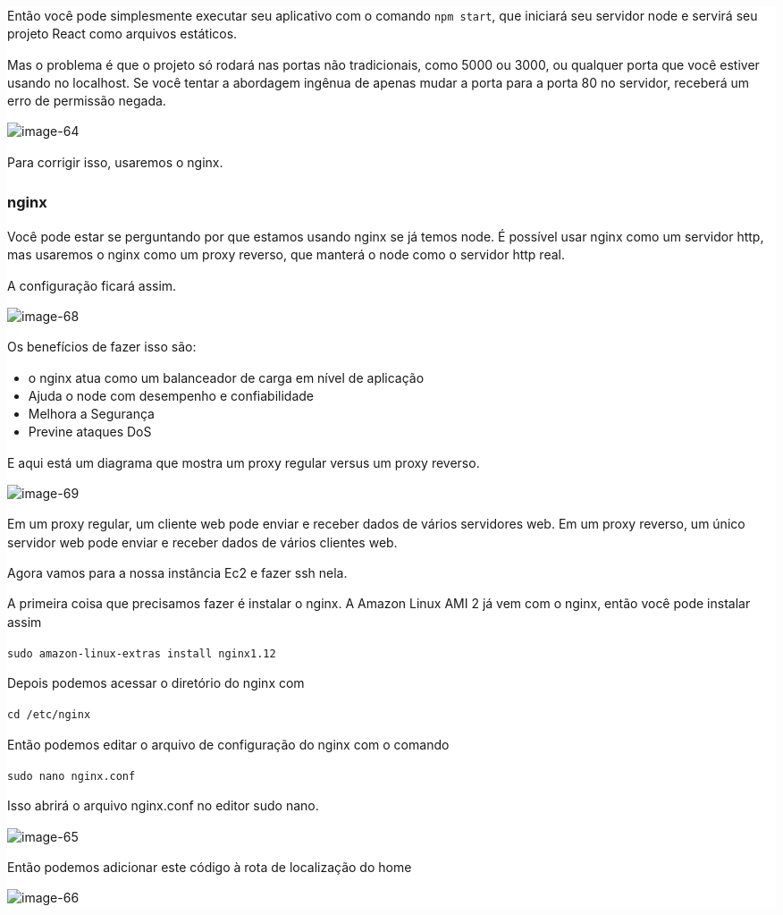 Então você pode simplesmente executar seu aplicativo com o comando `npm start`, que iniciará seu servidor node e servirá seu projeto React como arquivos estáticos.

Mas o problema é que o projeto só rodará nas portas não tradicionais, como 5000 ou 3000, ou qualquer porta que você estiver usando no localhost. Se você tentar a abordagem ingênua de apenas mudar a porta para a porta 80 no servidor, receberá um erro de permissão negada.

![image-64](https://www.freecodecamp.org/news/content/images/2019/09/image-64.png)

Para corrigir isso, usaremos o nginx.

### nginx

Você pode estar se perguntando por que estamos usando nginx se já temos node. É possível usar nginx como um servidor http, mas usaremos o nginx como um proxy reverso, que manterá o node como o servidor http real.

A configuração ficará assim.

![image-68](https://www.freecodecamp.org/news/content/images/2019/09/image-68.png)

Os benefícios de fazer isso são:

- o nginx atua como um balanceador de carga em nível de aplicação
- Ajuda o node com desempenho e confiabilidade
- Melhora a Segurança
- Previne ataques DoS

E aqui está um diagrama que mostra um proxy regular versus um proxy reverso.

![image-69](https://www.freecodecamp.org/news/content/images/2019/09/image-69.png)

Em um proxy regular, um cliente web pode enviar e receber dados de vários servidores web. Em um proxy reverso, um único servidor web pode enviar e receber dados de vários clientes web.

Agora vamos para a nossa instância Ec2 e fazer ssh nela.

A primeira coisa que precisamos fazer é instalar o nginx. A Amazon Linux AMI 2 já vem com o nginx, então você pode instalar assim

`sudo amazon-linux-extras install nginx1.12`

Depois podemos acessar o diretório do nginx com

`cd /etc/nginx`

Então podemos editar o arquivo de configuração do nginx com o comando

`sudo nano nginx.conf`

Isso abrirá o arquivo nginx.conf no editor sudo nano.

![image-65](https://www.freecodecamp.org/news/content/images/2019/09/image-65.png)

Então podemos adicionar este código à rota de localização do home

![image-66](https://www.freecodecamp.org/news/content/images/2019/09/image-66.png)
